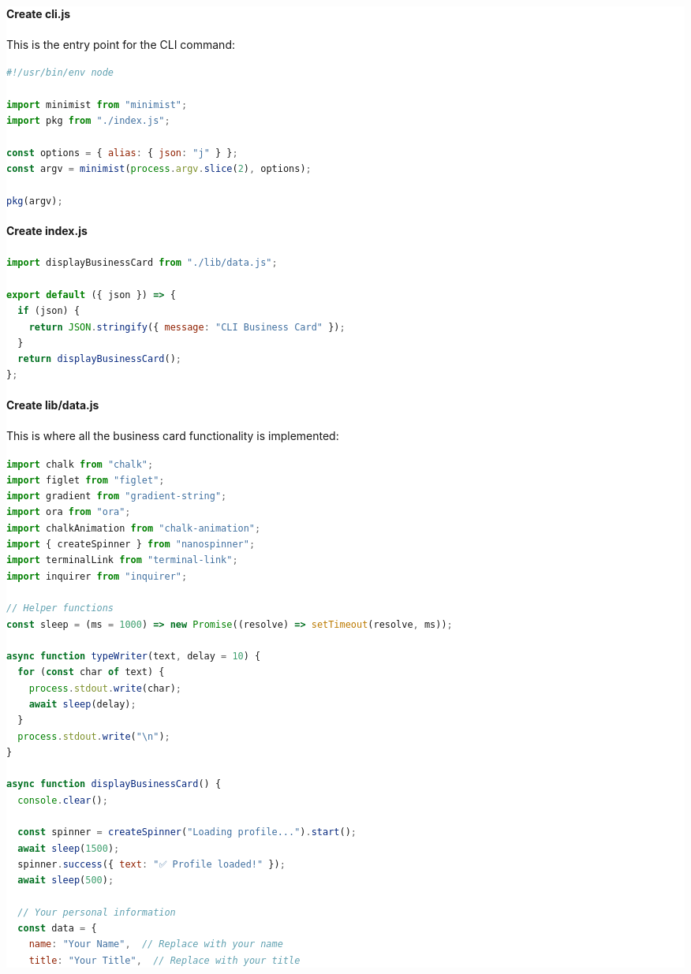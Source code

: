 #### Create cli.js

This is the entry point for the CLI command:

```javascript
#!/usr/bin/env node

import minimist from "minimist";
import pkg from "./index.js";

const options = { alias: { json: "j" } };
const argv = minimist(process.argv.slice(2), options);

pkg(argv);
```

#### Create index.js

```javascript
import displayBusinessCard from "./lib/data.js";

export default ({ json }) => {
  if (json) {
    return JSON.stringify({ message: "CLI Business Card" });
  }
  return displayBusinessCard();
};
```

#### Create lib/data.js

This is where all the business card functionality is implemented:

```javascript
import chalk from "chalk";
import figlet from "figlet";
import gradient from "gradient-string";
import ora from "ora";
import chalkAnimation from "chalk-animation";
import { createSpinner } from "nanospinner";
import terminalLink from "terminal-link";
import inquirer from "inquirer";

// Helper functions
const sleep = (ms = 1000) => new Promise((resolve) => setTimeout(resolve, ms));

async function typeWriter(text, delay = 10) {
  for (const char of text) {
    process.stdout.write(char);
    await sleep(delay);
  }
  process.stdout.write("\n");
}

async function displayBusinessCard() {
  console.clear();

  const spinner = createSpinner("Loading profile...").start();
  await sleep(1500);
  spinner.success({ text: "✅ Profile loaded!" });
  await sleep(500);

  // Your personal information
  const data = {
    name: "Your Name",  // Replace with your name
    title: "Your Title",  // Replace with your title
```